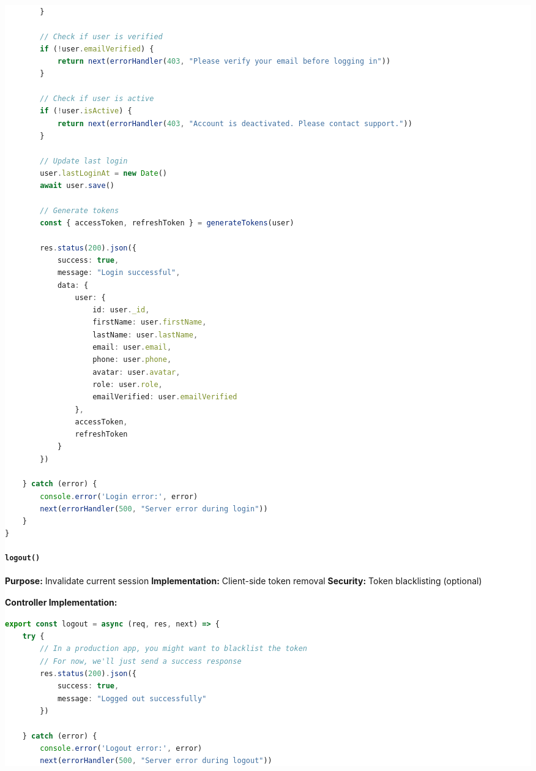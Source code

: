 ```typescript
        }

        // Check if user is verified
        if (!user.emailVerified) {
            return next(errorHandler(403, "Please verify your email before logging in"))
        }

        // Check if user is active
        if (!user.isActive) {
            return next(errorHandler(403, "Account is deactivated. Please contact support."))
        }

        // Update last login
        user.lastLoginAt = new Date()
        await user.save()

        // Generate tokens
        const { accessToken, refreshToken } = generateTokens(user)

        res.status(200).json({
            success: true,
            message: "Login successful",
            data: {
                user: {
                    id: user._id,
                    firstName: user.firstName,
                    lastName: user.lastName,
                    email: user.email,
                    phone: user.phone,
                    avatar: user.avatar,
                    role: user.role,
                    emailVerified: user.emailVerified
                },
                accessToken,
                refreshToken
            }
        })

    } catch (error) {
        console.error('Login error:', error)
        next(errorHandler(500, "Server error during login"))
    }
}
```

#### `logout()`
**Purpose:** Invalidate current session
**Implementation:** Client-side token removal
**Security:** Token blacklisting (optional)

**Controller Implementation:**
```typescript
export const logout = async (req, res, next) => {
    try {
        // In a production app, you might want to blacklist the token
        // For now, we'll just send a success response
        res.status(200).json({
            success: true,
            message: "Logged out successfully"
        })

    } catch (error) {
        console.error('Logout error:', error)
        next(errorHandler(500, "Server error during logout"))
```